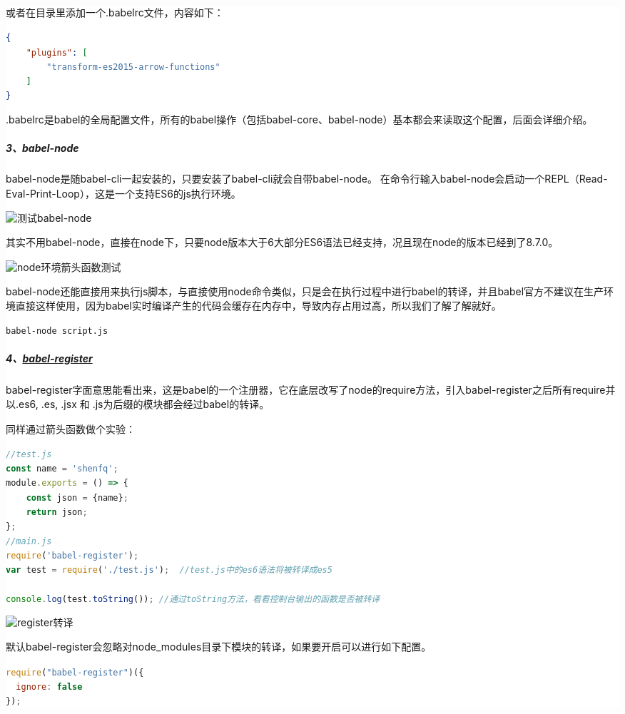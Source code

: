 或者在目录里添加一个.babelrc文件，内容如下：

```json
{
    "plugins": [
        "transform-es2015-arrow-functions"
    ]
}
```
.babelrc是babel的全局配置文件，所有的babel操作（包括babel-core、babel-node）基本都会来读取这个配置，后面会详细介绍。


##### 3、babel-node

babel-node是随babel-cli一起安装的，只要安装了babel-cli就会自带babel-node。
在命令行输入babel-node会启动一个REPL（Read-Eval-Print-Loop），这是一个支持ES6的js执行环境。

![测试babel-node](//file.shenfq.com/17-10-17/40708997.jpg)

其实不用babel-node，直接在node下，只要node版本大于6大部分ES6语法已经支持，况且现在node的版本已经到了8.7.0。

![node环境箭头函数测试](//file.shenfq.com/17-10-17/67395028.jpg)

babel-node还能直接用来执行js脚本，与直接使用node命令类似，只是会在执行过程中进行babel的转译，并且babel官方不建议在生产环境直接这样使用，因为babel实时编译产生的代码会缓存在内存中，导致内存占用过高，所以我们了解了解就好。

```shell
babel-node script.js
```
##### 4、[babel-register](http://babeljs.io/docs/usage/babel-register/)
babel-register字面意思能看出来，这是babel的一个注册器，它在底层改写了node的require方法，引入babel-register之后所有require并以.es6, .es, .jsx 和 .js为后缀的模块都会经过babel的转译。

同样通过箭头函数做个实验：

```javascript
//test.js
const name = 'shenfq';
module.exports = () => {
    const json = {name};
    return json;
};
//main.js
require('babel-register');
var test = require('./test.js');  //test.js中的es6语法将被转译成es5

console.log(test.toString()); //通过toString方法，看看控制台输出的函数是否被转译
```

![register转译](//file.shenfq.com/17-10-17/66788446.jpg)

默认babel-register会忽略对node_modules目录下模块的转译，如果要开启可以进行如下配置。

```javascript
require("babel-register")({
  ignore: false
});
```

